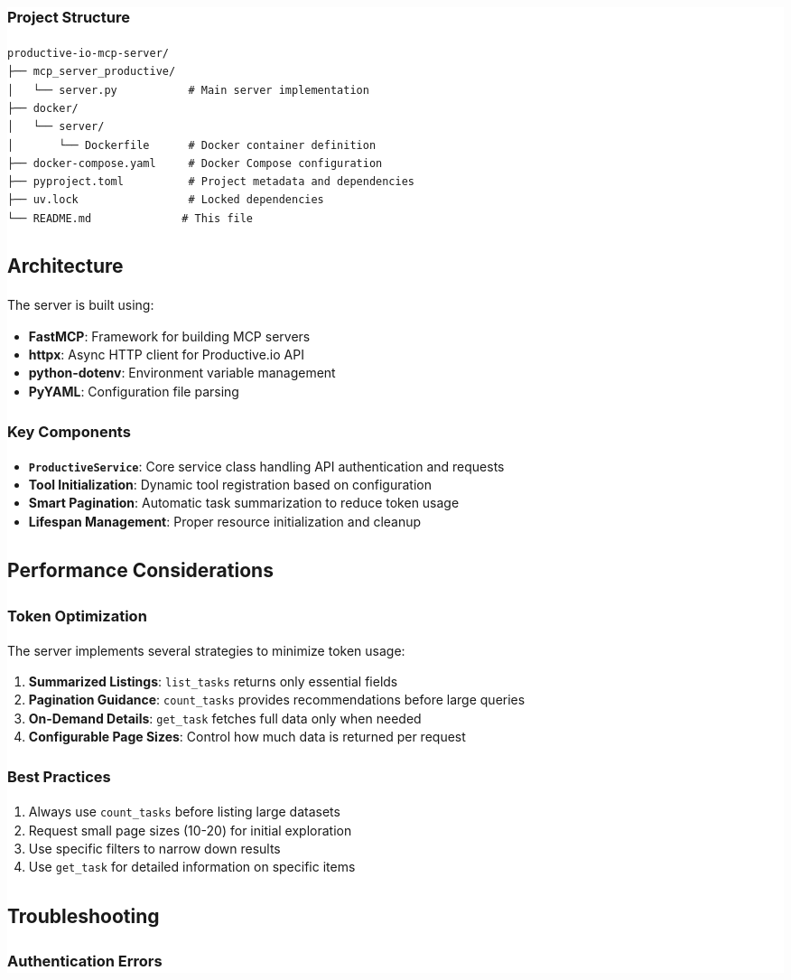 ### Project Structure

```
productive-io-mcp-server/
├── mcp_server_productive/
│   └── server.py           # Main server implementation
├── docker/
│   └── server/
│       └── Dockerfile      # Docker container definition
├── docker-compose.yaml     # Docker Compose configuration
├── pyproject.toml          # Project metadata and dependencies
├── uv.lock                 # Locked dependencies
└── README.md              # This file
```

## Architecture

The server is built using:
- **FastMCP**: Framework for building MCP servers
- **httpx**: Async HTTP client for Productive.io API
- **python-dotenv**: Environment variable management
- **PyYAML**: Configuration file parsing

### Key Components

- **`ProductiveService`**: Core service class handling API authentication and requests
- **Tool Initialization**: Dynamic tool registration based on configuration
- **Smart Pagination**: Automatic task summarization to reduce token usage
- **Lifespan Management**: Proper resource initialization and cleanup

## Performance Considerations

### Token Optimization

The server implements several strategies to minimize token usage:

1. **Summarized Listings**: `list_tasks` returns only essential fields
2. **Pagination Guidance**: `count_tasks` provides recommendations before large queries
3. **On-Demand Details**: `get_task` fetches full data only when needed
4. **Configurable Page Sizes**: Control how much data is returned per request

### Best Practices

1. Always use `count_tasks` before listing large datasets
2. Request small page sizes (10-20) for initial exploration
3. Use specific filters to narrow down results
4. Use `get_task` for detailed information on specific items

## Troubleshooting

### Authentication Errors
